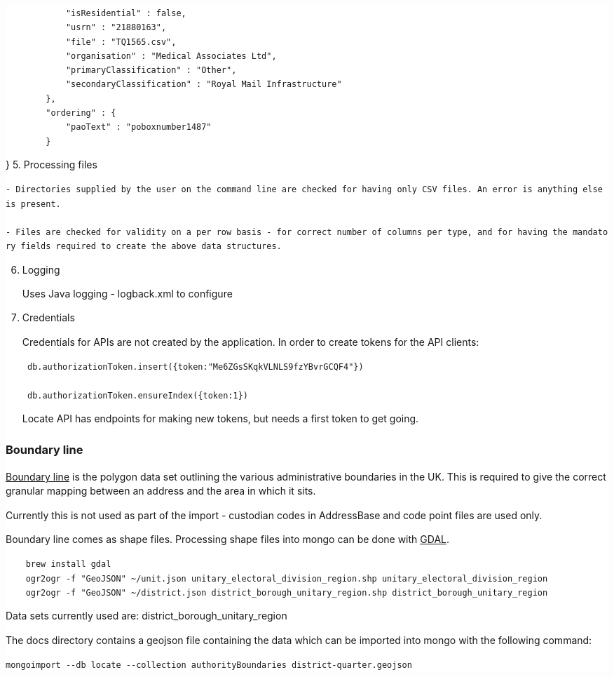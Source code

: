                 "isResidential" : false,
                "usrn" : "21880163",
                "file" : "TQ1565.csv",
                "organisation" : "Medical Associates Ltd",
                "primaryClassification" : "Other",
                "secondaryClassification" : "Royal Mail Infrastructure"
            },
            "ordering" : {
                "paoText" : "poboxnumber1487"
            }
}
5. Processing files

    - Directories supplied by the user on the command line are checked for having only CSV files. An error is anything else is present.

    - Files are checked for validity on a per row basis - for correct number of columns per type, and for having the mandatory fields required to create the above data structures.

6. Logging

    Uses Java logging - logback.xml to configure

7. Credentials

    Credentials for APIs are not created  by the application. In order to create tokens for the API clients:

        db.authorizationToken.insert({token:"Me6ZGsSKqkVLNLS9fzYBvrGCQF4"})

        db.authorizationToken.ensureIndex({token:1})

    Locate API has endpoints for making new tokens, but needs a first token to get going.

### Boundary line
[Boundary line](http://www.ordnancesurvey.co.uk/business-and-government/products/boundary-line.html) is the polygon data set outlining the various administrative boundaries in the UK.
This is required to give the correct granular mapping between an address and the area in which it sits.

Currently this is not used as part of the import - custodian codes in AddressBase and code point files are used only.

Boundary line comes as shape files. Processing shape files into mongo can be done with [GDAL](http://www.gdal.org/).

        brew install gdal
        ogr2ogr -f "GeoJSON" ~/unit.json unitary_electoral_division_region.shp unitary_electoral_division_region
        ogr2ogr -f "GeoJSON" ~/district.json district_borough_unitary_region.shp district_borough_unitary_region

Data sets currently used are: district_borough_unitary_region

The docs directory contains a geojson file containing the data which can be imported into mongo with the following command:

    mongoimport --db locate --collection authorityBoundaries district-quarter.geojson
